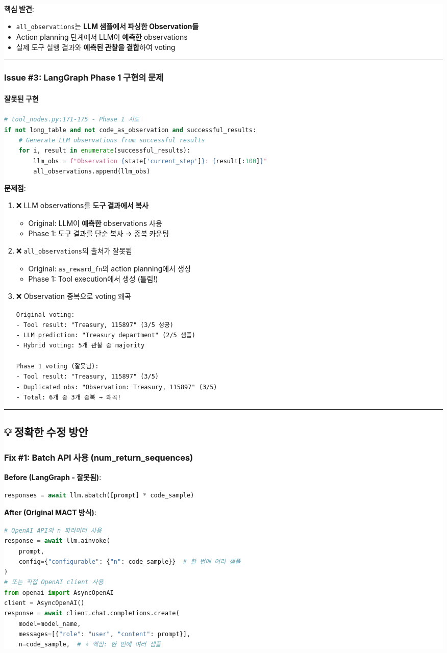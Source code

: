 
**핵심 발견**:
- `all_observations`는 **LLM 샘플에서 파싱한 Observation들**
- Action planning 단계에서 LLM이 **예측한** observations
- 실제 도구 실행 결과와 **예측된 관찰을 결합**하여 voting

---

### Issue #3: LangGraph Phase 1 구현의 문제

#### 잘못된 구현
```python
# tool_nodes.py:171-175 - Phase 1 시도
if not long_table and not code_as_observation and successful_results:
    # Generate LLM observations from successful results
    for i, result in enumerate(successful_results):
        llm_obs = f"Observation {state['current_step']}: {result[:100]}"
        all_observations.append(llm_obs)
```

**문제점**:
1. ❌ LLM observations를 **도구 결과에서 복사**
   - Original: LLM이 **예측한** observations 사용
   - Phase 1: 도구 결과를 단순 복사 → 중복 카운팅

2. ❌ `all_observations`의 출처가 잘못됨
   - Original: `as_reward_fn`의 action planning에서 생성
   - Phase 1: Tool execution에서 생성 (틀림!)

3. ❌ Observation 중복으로 voting 왜곡
   ```
   Original voting:
   - Tool result: "Treasury, 115897" (3/5 성공)
   - LLM prediction: "Treasury department" (2/5 샘플)
   - Hybrid voting: 5개 관찰 중 majority

   Phase 1 voting (잘못됨):
   - Tool result: "Treasury, 115897" (3/5)
   - Duplicated obs: "Observation: Treasury, 115897" (3/5)
   - Total: 6개 중 3개 중복 → 왜곡!
   ```

---

## 💡 정확한 수정 방안

### Fix #1: Batch API 사용 (num_return_sequences)

**Before (LangGraph - 잘못됨)**:
```python
responses = await llm.abatch([prompt] * code_sample)
```

**After (Original MACT 방식)**:
```python
# OpenAI API의 n 파라미터 사용
response = await llm.ainvoke(
    prompt,
    config={"configurable": {"n": code_sample}}  # 한 번에 여러 샘플
)
# 또는 직접 OpenAI client 사용
from openai import AsyncOpenAI
client = AsyncOpenAI()
response = await client.chat.completions.create(
    model=model_name,
    messages=[{"role": "user", "content": prompt}],
    n=code_sample,  # ⭐ 핵심: 한 번에 여러 샘플
```